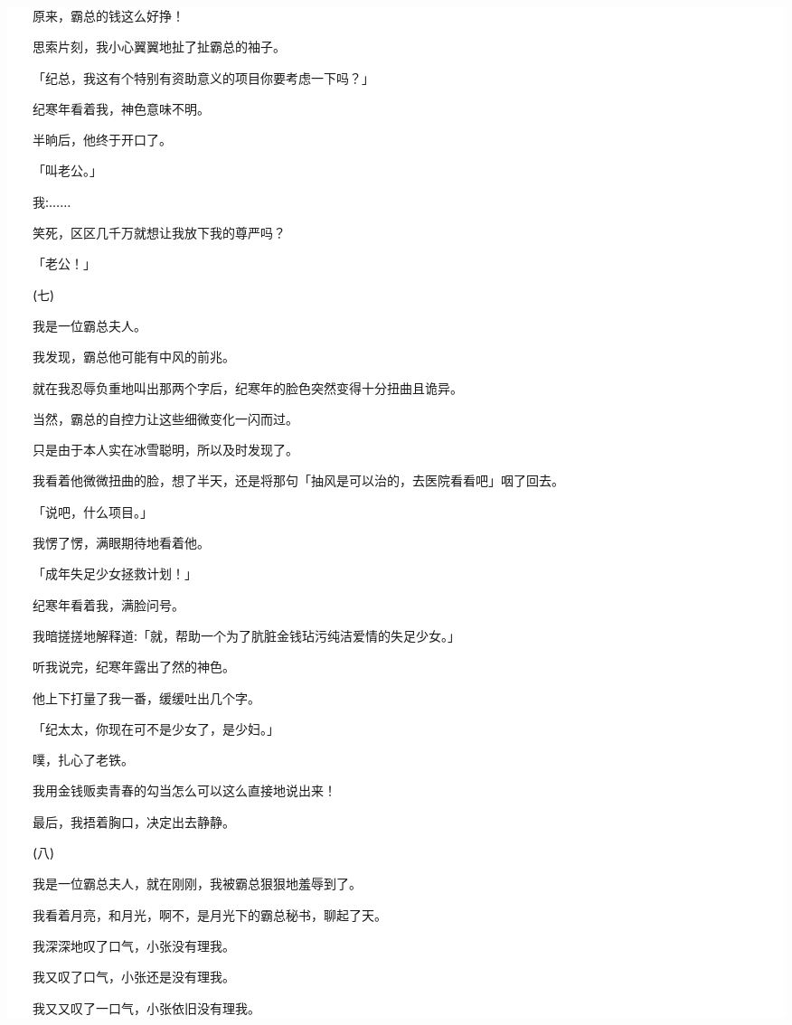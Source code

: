 &emsp;&emsp;原来，霸总的钱这么好挣！  
  
&emsp;&emsp;思索片刻，我小心翼翼地扯了扯霸总的袖子。  
  
&emsp;&emsp;「纪总，我这有个特别有资助意义的项目你要考虑一下吗？」  
  
&emsp;&emsp;纪寒年看着我，神色意味不明。  
  
&emsp;&emsp;半晌后，他终于开口了。  
  
&emsp;&emsp;「叫老公。」  
  
&emsp;&emsp;我:……  
  
&emsp;&emsp;笑死，区区几千万就想让我放下我的尊严吗？  
  
&emsp;&emsp;「老公！」  
  
&emsp;&emsp;(七)  
  
&emsp;&emsp;我是一位霸总夫人。  
  
&emsp;&emsp;我发现，霸总他可能有中风的前兆。  
  
&emsp;&emsp;就在我忍辱负重地叫出那两个字后，纪寒年的脸色突然变得十分扭曲且诡异。  
  
&emsp;&emsp;当然，霸总的自控力让这些细微变化一闪而过。  
  
&emsp;&emsp;只是由于本人实在冰雪聪明，所以及时发现了。  
  
&emsp;&emsp;我看着他微微扭曲的脸，想了半天，还是将那句「抽风是可以治的，去医院看看吧」咽了回去。  
  
&emsp;&emsp;「说吧，什么项目。」  
  
&emsp;&emsp;我愣了愣，满眼期待地看着他。  
  
&emsp;&emsp;「成年失足少女拯救计划！」  
  
&emsp;&emsp;纪寒年看着我，满脸问号。  
  
&emsp;&emsp;我暗搓搓地解释道:「就，帮助一个为了肮脏金钱玷污纯洁爱情的失足少女。」  
  
&emsp;&emsp;听我说完，纪寒年露出了然的神色。  
  
&emsp;&emsp;他上下打量了我一番，缓缓吐出几个字。  
  
&emsp;&emsp;「纪太太，你现在可不是少女了，是少妇。」  
  
&emsp;&emsp;噗，扎心了老铁。  
  
&emsp;&emsp;我用金钱贩卖青春的勾当怎么可以这么直接地说出来！  
  
&emsp;&emsp;最后，我捂着胸口，决定出去静静。  
  
&emsp;&emsp;(八)  
  
&emsp;&emsp;我是一位霸总夫人，就在刚刚，我被霸总狠狠地羞辱到了。  
  
&emsp;&emsp;我看着月亮，和月光，啊不，是月光下的霸总秘书，聊起了天。  
  
&emsp;&emsp;我深深地叹了口气，小张没有理我。  
  
&emsp;&emsp;我又叹了口气，小张还是没有理我。  
  
&emsp;&emsp;我又又叹了一口气，小张依旧没有理我。  
  